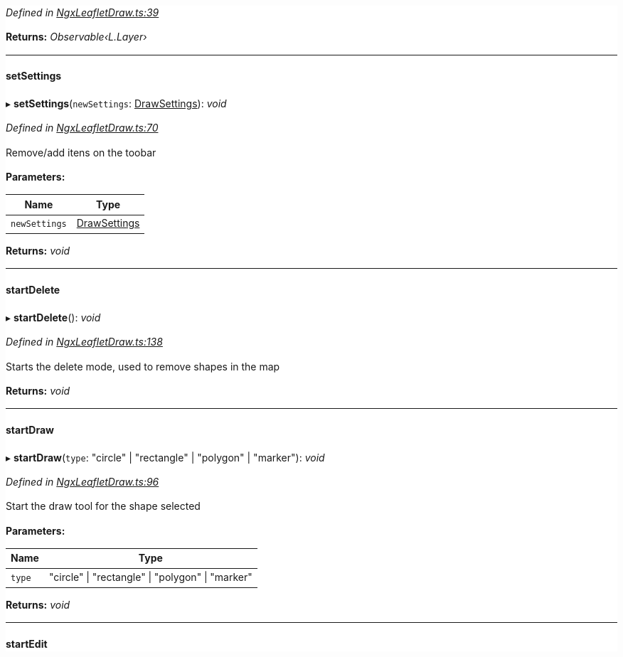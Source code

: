 *Defined in [NgxLeafletDraw.ts:39](https://github.com/OpenCIAg/Ngx-Leaflet-Draw-Injector/blob/7a8b118/projects/ngx-leaflet-draw-injector/src/lib/NgxLeafletDraw.ts#L39)*

**Returns:** *Observable‹L.Layer›*

___

####  setSettings

▸ **setSettings**(`newSettings`: [DrawSettings](#interfacesdrawsettingsmd)): *void*

*Defined in [NgxLeafletDraw.ts:70](https://github.com/OpenCIAg/Ngx-Leaflet-Draw-Injector/blob/7a8b118/projects/ngx-leaflet-draw-injector/src/lib/NgxLeafletDraw.ts#L70)*

Remove/add itens on the toobar

**Parameters:**

Name | Type |
------ | ------ |
`newSettings` | [DrawSettings](#interfacesdrawsettingsmd) |

**Returns:** *void*

___

####  startDelete

▸ **startDelete**(): *void*

*Defined in [NgxLeafletDraw.ts:138](https://github.com/OpenCIAg/Ngx-Leaflet-Draw-Injector/blob/7a8b118/projects/ngx-leaflet-draw-injector/src/lib/NgxLeafletDraw.ts#L138)*

Starts the delete mode, used to remove shapes in the map

**Returns:** *void*

___

####  startDraw

▸ **startDraw**(`type`: "circle" | "rectangle" | "polygon" | "marker"): *void*

*Defined in [NgxLeafletDraw.ts:96](https://github.com/OpenCIAg/Ngx-Leaflet-Draw-Injector/blob/7a8b118/projects/ngx-leaflet-draw-injector/src/lib/NgxLeafletDraw.ts#L96)*

Start the draw tool for the shape selected

**Parameters:**

Name | Type |
------ | ------ |
`type` | "circle" &#124; "rectangle" &#124; "polygon" &#124; "marker" |

**Returns:** *void*

___

####  startEdit
